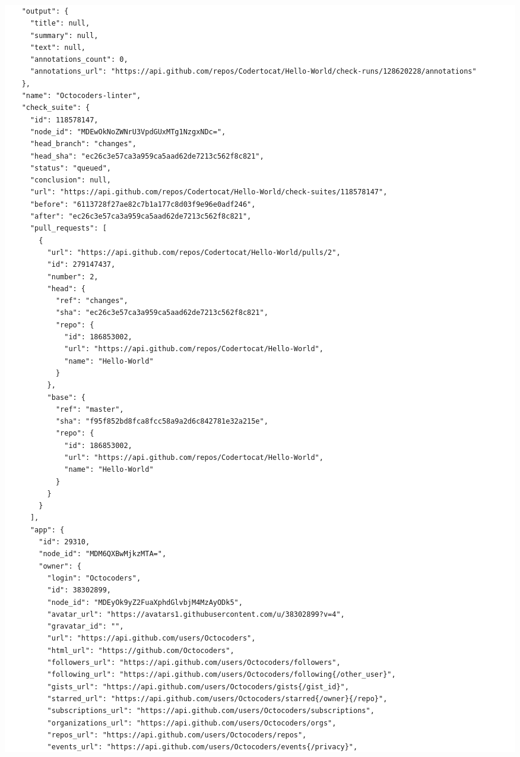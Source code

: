 ```
    "output": {
      "title": null,
      "summary": null,
      "text": null,
      "annotations_count": 0,
      "annotations_url": "https://api.github.com/repos/Codertocat/Hello-World/check-runs/128620228/annotations"
    },
    "name": "Octocoders-linter",
    "check_suite": {
      "id": 118578147,
      "node_id": "MDEwOkNoZWNrU3VpdGUxMTg1NzgxNDc=",
      "head_branch": "changes",
      "head_sha": "ec26c3e57ca3a959ca5aad62de7213c562f8c821",
      "status": "queued",
      "conclusion": null,
      "url": "https://api.github.com/repos/Codertocat/Hello-World/check-suites/118578147",
      "before": "6113728f27ae82c7b1a177c8d03f9e96e0adf246",
      "after": "ec26c3e57ca3a959ca5aad62de7213c562f8c821",
      "pull_requests": [
        {
          "url": "https://api.github.com/repos/Codertocat/Hello-World/pulls/2",
          "id": 279147437,
          "number": 2,
          "head": {
            "ref": "changes",
            "sha": "ec26c3e57ca3a959ca5aad62de7213c562f8c821",
            "repo": {
              "id": 186853002,
              "url": "https://api.github.com/repos/Codertocat/Hello-World",
              "name": "Hello-World"
            }
          },
          "base": {
            "ref": "master",
            "sha": "f95f852bd8fca8fcc58a9a2d6c842781e32a215e",
            "repo": {
              "id": 186853002,
              "url": "https://api.github.com/repos/Codertocat/Hello-World",
              "name": "Hello-World"
            }
          }
        }
      ],
      "app": {
        "id": 29310,
        "node_id": "MDM6QXBwMjkzMTA=",
        "owner": {
          "login": "Octocoders",
          "id": 38302899,
          "node_id": "MDEyOk9yZ2FuaXphdGlvbjM4MzAyODk5",
          "avatar_url": "https://avatars1.githubusercontent.com/u/38302899?v=4",
          "gravatar_id": "",
          "url": "https://api.github.com/users/Octocoders",
          "html_url": "https://github.com/Octocoders",
          "followers_url": "https://api.github.com/users/Octocoders/followers",
          "following_url": "https://api.github.com/users/Octocoders/following{/other_user}",
          "gists_url": "https://api.github.com/users/Octocoders/gists{/gist_id}",
          "starred_url": "https://api.github.com/users/Octocoders/starred{/owner}{/repo}",
          "subscriptions_url": "https://api.github.com/users/Octocoders/subscriptions",
          "organizations_url": "https://api.github.com/users/Octocoders/orgs",
          "repos_url": "https://api.github.com/users/Octocoders/repos",
          "events_url": "https://api.github.com/users/Octocoders/events{/privacy}",
```
